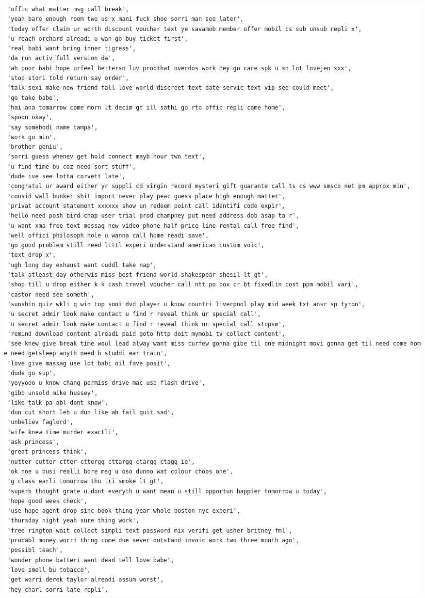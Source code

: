      'offic what matter msg call break',
     'yeah bare enough room two us x mani fuck shoe sorri man see later',
     'today offer claim ur worth discount voucher text ye savamob member offer mobil cs sub unsub repli x',
     'u reach orchard alreadi u wan go buy ticket first',
     'real babi want bring inner tigress',
     'da run activ full version da',
     'ah poor babi hope urfeel bettersn luv probthat overdos work hey go care spk u sn lot lovejen xxx',
     'stop stori told return say order',
     'talk sexi make new friend fall love world discreet text date servic text vip see could meet',
     'go take babe',
     'hai ana tomarrow come morn lt decim gt ill sathi go rto offic repli came home',
     'spoon okay',
     'say somebodi name tampa',
     'work go min',
     'brother geniu',
     'sorri guess whenev get hold connect mayb hour two text',
     'u find time bu coz need sort stuff',
     'dude ive see lotta corvett late',
     'congratul ur award either yr suppli cd virgin record mysteri gift guarante call ts cs www smsco net pm approx min',
     'consid wall bunker shit import never play peac guess place high enough matter',
     'privat account statement xxxxxx show un redeem point call identifi code expir',
     'hello need posh bird chap user trial prod champney put need address dob asap ta r',
     'u want xma free text messag new video phone half price line rental call free find',
     'well offici philosoph hole u wanna call home readi save',
     'go good problem still need littl experi understand american custom voic',
     'text drop x',
     'ugh long day exhaust want cuddl take nap',
     'talk atleast day otherwis miss best friend world shakespear shesil lt gt',
     'shop till u drop either k k cash travel voucher call ntt po box cr bt fixedlin cost ppm mobil vari',
     'castor need see someth',
     'sunshin quiz wkli q win top soni dvd player u know countri liverpool play mid week txt ansr sp tyron',
     'u secret admir look make contact u find r reveal think ur special call',
     'u secret admir look make contact u find r reveal think ur special call stopsm',
     'remind download content alreadi paid goto http doit mymobi tv collect content',
     'see knew give break time woul lead alway want miss curfew gonna gibe til one midnight movi gonna get til need come home need getsleep anyth need b studdi ear train',
     'love give massag use lot babi oil fave posit',
     'dude go sup',
     'yoyyooo u know chang permiss drive mac usb flash drive',
     'gibb unsold mike hussey',
     'like talk pa abl dont know',
     'dun cut short leh u dun like ah fail quit sad',
     'unbeliev faglord',
     'wife knew time murder exactli',
     'ask princess',
     'great princess think',
     'nutter cutter ctter cttergg cttargg ctargg ctagg ie',
     'ok noe u busi realli bore msg u oso dunno wat colour choos one',
     'g class earli tomorrow thu tri smoke lt gt',
     'superb thought grate u dont everyth u want mean u still opportun happier tomorrow u today',
     'hope good week check',
     'use hope agent drop sinc book thing year whole boston nyc experi',
     'thursday night yeah sure thing work',
     'free rington wait collect simpli text password mix verifi get usher britney fml',
     'probabl money worri thing come due sever outstand invoic work two three month ago',
     'possibl teach',
     'wonder phone batteri went dead tell love babe',
     'love smell bu tobacco',
     'get worri derek taylor alreadi assum worst',
     'hey charl sorri late repli',